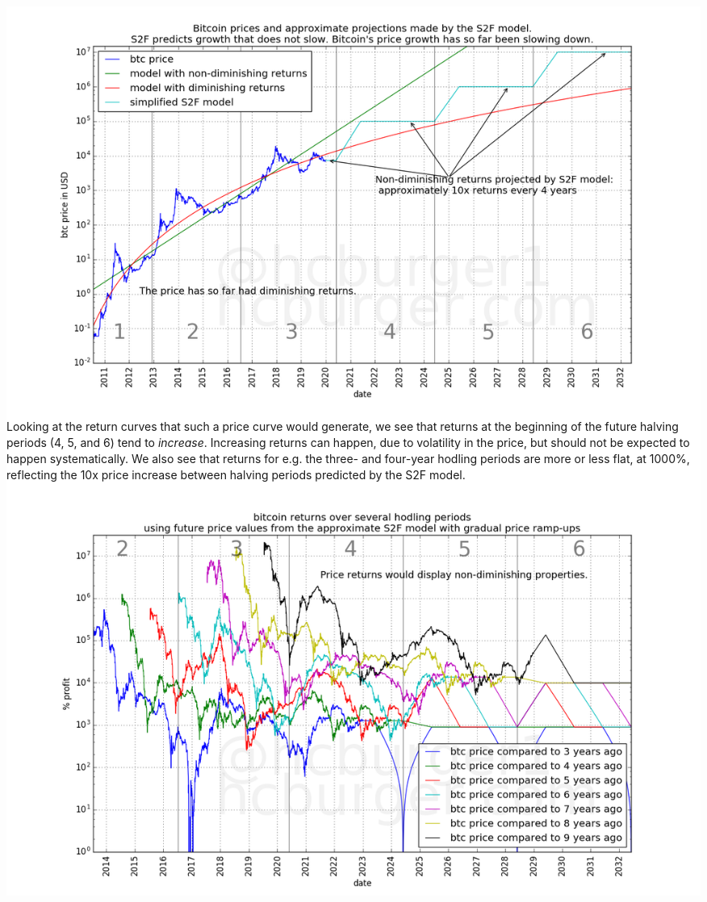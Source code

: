 ![The stock-to-flow model predicts non-diminishing returns whereas bitcoin has so far had diminishing returns.](/assets/images/2020/m1/h32.png)

Looking at the return curves that such a price curve would generate, we see that returns at the beginning of the future halving periods (4, 5, and 6) tend to _increase_. Increasing returns can happen, due to volatility in the price, but should not be expected to happen systematically. We also see that returns for e.g. the three- and four-year hodling periods are more or less flat, at 1000%, reflecting the 10x price increase between halving periods predicted by the S2F model.

![Returns suggested by the S2F model. Historically returns have been diminishing. S2F predicts non-diminishing returns.](/assets/images/2020/m1/h33.png)
